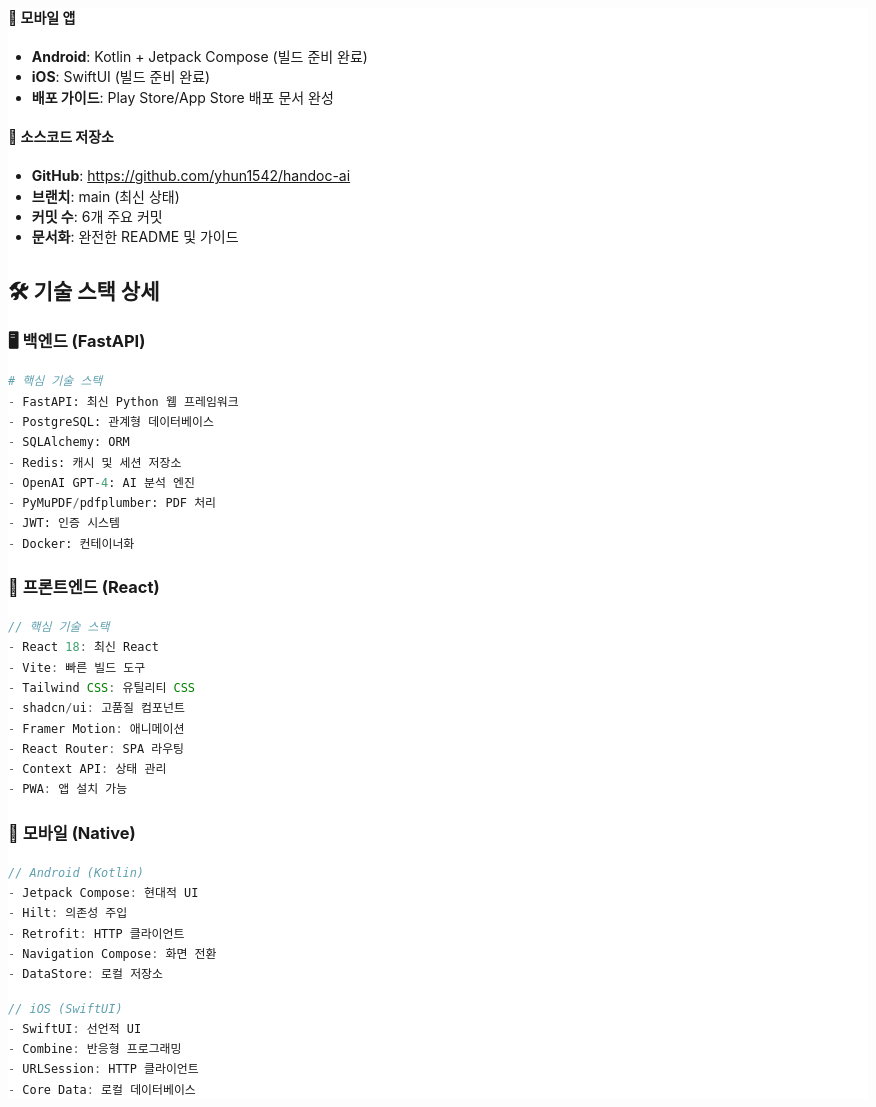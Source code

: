 #### 📱 **모바일 앱**
- **Android**: Kotlin + Jetpack Compose (빌드 준비 완료)
- **iOS**: SwiftUI (빌드 준비 완료)
- **배포 가이드**: Play Store/App Store 배포 문서 완성

#### 🔗 **소스코드 저장소**
- **GitHub**: https://github.com/yhun1542/handoc-ai
- **브랜치**: main (최신 상태)
- **커밋 수**: 6개 주요 커밋
- **문서화**: 완전한 README 및 가이드

## 🛠️ **기술 스택 상세**

### 🖥️ **백엔드 (FastAPI)**
```python
# 핵심 기술 스택
- FastAPI: 최신 Python 웹 프레임워크
- PostgreSQL: 관계형 데이터베이스
- SQLAlchemy: ORM
- Redis: 캐시 및 세션 저장소
- OpenAI GPT-4: AI 분석 엔진
- PyMuPDF/pdfplumber: PDF 처리
- JWT: 인증 시스템
- Docker: 컨테이너화
```

### 🎨 **프론트엔드 (React)**
```javascript
// 핵심 기술 스택
- React 18: 최신 React
- Vite: 빠른 빌드 도구
- Tailwind CSS: 유틸리티 CSS
- shadcn/ui: 고품질 컴포넌트
- Framer Motion: 애니메이션
- React Router: SPA 라우팅
- Context API: 상태 관리
- PWA: 앱 설치 가능
```

### 📱 **모바일 (Native)**
```kotlin
// Android (Kotlin)
- Jetpack Compose: 현대적 UI
- Hilt: 의존성 주입
- Retrofit: HTTP 클라이언트
- Navigation Compose: 화면 전환
- DataStore: 로컬 저장소
```

```swift
// iOS (SwiftUI)
- SwiftUI: 선언적 UI
- Combine: 반응형 프로그래밍
- URLSession: HTTP 클라이언트
- Core Data: 로컬 데이터베이스
```
